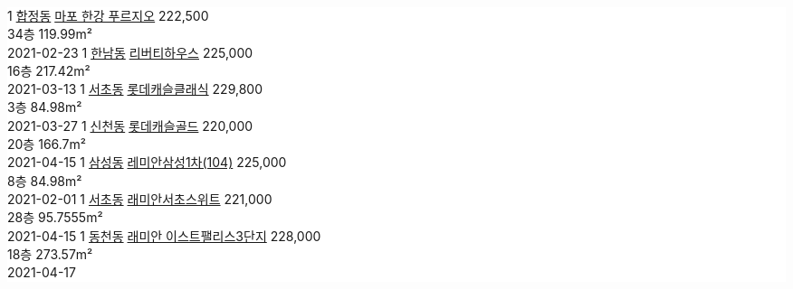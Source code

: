   <tr class="item">
    <td>1</td>
    <td><a href="/실거래가/2021/06/25/11440.html">합정동</a></td>
    <td style="font-weight: bold;"><a href="https://search.naver.com/search.naver?query=합정동 마포 한강 푸르지오">마포 한강 푸르지오</a></td>
    <td>222,500<br>34층  119.99m²<br>2021-02-23</td>
  </tr>

  <tr class="item">
    <td>1</td>
    <td><a href="/실거래가/2021/06/25/11170.html">한남동</a></td>
    <td style="font-weight: bold;"><a href="https://search.naver.com/search.naver?query=한남동 리버티하우스">리버티하우스</a></td>
    <td>225,000<br>16층  217.42m²<br>2021-03-13</td>
  </tr>

  <tr class="item">
    <td>1</td>
    <td><a href="/실거래가/2021/06/25/11650.html">서초동</a></td>
    <td style="font-weight: bold;"><a href="https://search.naver.com/search.naver?query=서초동 롯데캐슬클래식">롯데캐슬클래식</a></td>
    <td>229,800<br>3층  84.98m²<br>2021-03-27</td>
  </tr>

  <tr class="item">
    <td>1</td>
    <td><a href="/실거래가/2021/06/25/11710.html">신천동</a></td>
    <td style="font-weight: bold;"><a href="https://search.naver.com/search.naver?query=신천동 롯데캐슬골드">롯데캐슬골드</a></td>
    <td>220,000<br>20층  166.7m²<br>2021-04-15</td>
  </tr>

  <tr class="item">
    <td>1</td>
    <td><a href="/실거래가/2021/06/25/11680.html">삼성동</a></td>
    <td style="font-weight: bold;"><a href="https://search.naver.com/search.naver?query=삼성동 레미안삼성1차(104)">레미안삼성1차(104)</a></td>
    <td>225,000<br>8층  84.98m²<br>2021-02-01</td>
  </tr>

  <tr class="item">
    <td>1</td>
    <td><a href="/실거래가/2021/06/25/11650.html">서초동</a></td>
    <td style="font-weight: bold;"><a href="https://search.naver.com/search.naver?query=서초동 래미안서초스위트">래미안서초스위트</a></td>
    <td>221,000<br>28층  95.7555m²<br>2021-04-15</td>
  </tr>

  <tr class="item">
    <td>1</td>
    <td><a href="/실거래가/2021/06/25/41465.html">동천동</a></td>
    <td style="font-weight: bold;"><a href="https://search.naver.com/search.naver?query=동천동 래미안 이스트팰리스3단지">래미안 이스트팰리스3단지</a></td>
    <td>228,000<br>18층  273.57m²<br>2021-04-17</td>
  </tr>
